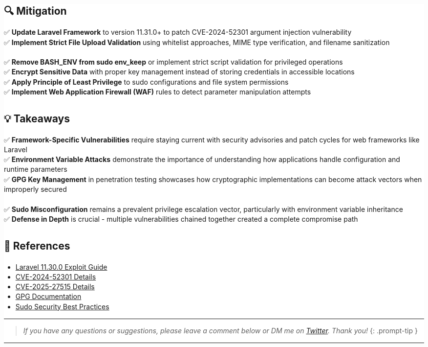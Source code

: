 ## 🔍 Mitigation  

✅ **Update Laravel Framework** to version 11.31.0+ to patch CVE-2024-52301 argument injection vulnerability<br>
✅ **Implement Strict File Upload Validation** using whitelist approaches, MIME type verification, and filename sanitization<br>  
✅ **Remove BASH_ENV from sudo env_keep** or implement strict script validation for privileged operations<br>
✅ **Encrypt Sensitive Data** with proper key management instead of storing credentials in accessible locations<br>
✅ **Apply Principle of Least Privilege** to sudo configurations and file system permissions<br>
✅ **Implement Web Application Firewall (WAF)** rules to detect parameter manipulation attempts

## 💡 Takeaways  

✅ **Framework-Specific Vulnerabilities** require staying current with security advisories and patch cycles for web frameworks like Laravel<br>
✅ **Environment Variable Attacks** demonstrate the importance of understanding how applications handle configuration and runtime parameters<br>
✅ **GPG Key Management** in penetration testing showcases how cryptographic implementations can become attack vectors when improperly secured<br>  
✅ **Sudo Misconfiguration** remains a prevalent privilege escalation vector, particularly with environment variable inheritance<br>
✅ **Defense in Depth** is crucial - multiple vulnerabilities chained together created a complete compromise path

## 📌 References  

- [Laravel 11.30.0 Exploit Guide](https://muneebdev.com/laravel-11-30-0-exploit/)
- [CVE-2024-52301 Details](https://www.cvedetails.com/cve/CVE-2024-52301/)
- [CVE-2025-27515 Details](https://www.cvedetails.com/cve/CVE-2025-27515/)
- [GPG Documentation](https://gnupg.org/documentation/)
- [Sudo Security Best Practices](https://sudo.ws/security/advisories/)



---

> _If you have any questions or suggestions, please leave a comment below or DM me on [Twitter](https://twitter.com/StrongShiv8). Thank you!_
{: .prompt-tip }

___
